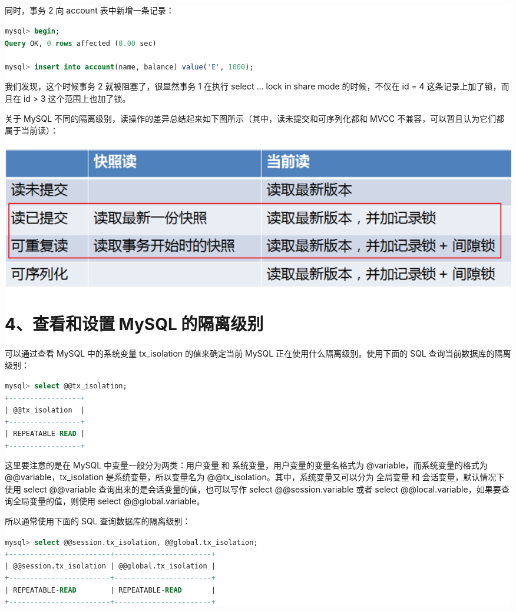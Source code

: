 同时，事务 2 向 account 表中新增一条记录：

```sql
mysql> begin;
Query OK, 0 rows affected (0.00 sec)
 
mysql> insert into account(name, balance) value('E', 1000);
```

我们发现，这个时候事务 2 就被阻塞了，很显然事务 1 在执行 select ... lock in share mode 的时候，不仅在 id = 4 这条记录上加了锁，而且在 id > 3 这个范围上也加了锁。

关于 MySQL 不同的隔离级别，读操作的差异总结起来如下图所示（其中，读未提交和可序列化都和 MVCC 不兼容，可以暂且认为它们都属于当前读）：

![](../../pic/2021-01-29/2021-01-29-17-02-02.png)



# 4、查看和设置 MySQL 的隔离级别

可以通过查看 MySQL 中的系统变量 tx_isolation 的值来确定当前 MySQL 正在使用什么隔离级别。使用下面的 SQL 查询当前数据库的隔离级别：

```sql
mysql> select @@tx_isolation;
+-----------------+
| @@tx_isolation  |
+-----------------+
| REPEATABLE-READ |
+-----------------+
```

这里要注意的是在 MySQL 中变量一般分为两类：用户变量 和 系统变量，用户变量的变量名格式为 @variable，而系统变量的格式为 @@variable，tx_isolation 是系统变量，所以变量名为 @@tx_isolation。其中，系统变量又可以分为 全局变量 和 会话变量，默认情况下使用 select @@variable 查询出来的是会话变量的值，也可以写作 select @@session.variable 或者 select @@local.variable，如果要查询全局变量的值，则使用 select @@global.variable。

所以通常使用下面的 SQL 查询数据库的隔离级别：

```sql
mysql> select @@session.tx_isolation, @@global.tx_isolation;
+------------------------+-----------------------+
| @@session.tx_isolation | @@global.tx_isolation |
+------------------------+-----------------------+
| REPEATABLE-READ        | REPEATABLE-READ       |
+------------------------+-----------------------+
```
